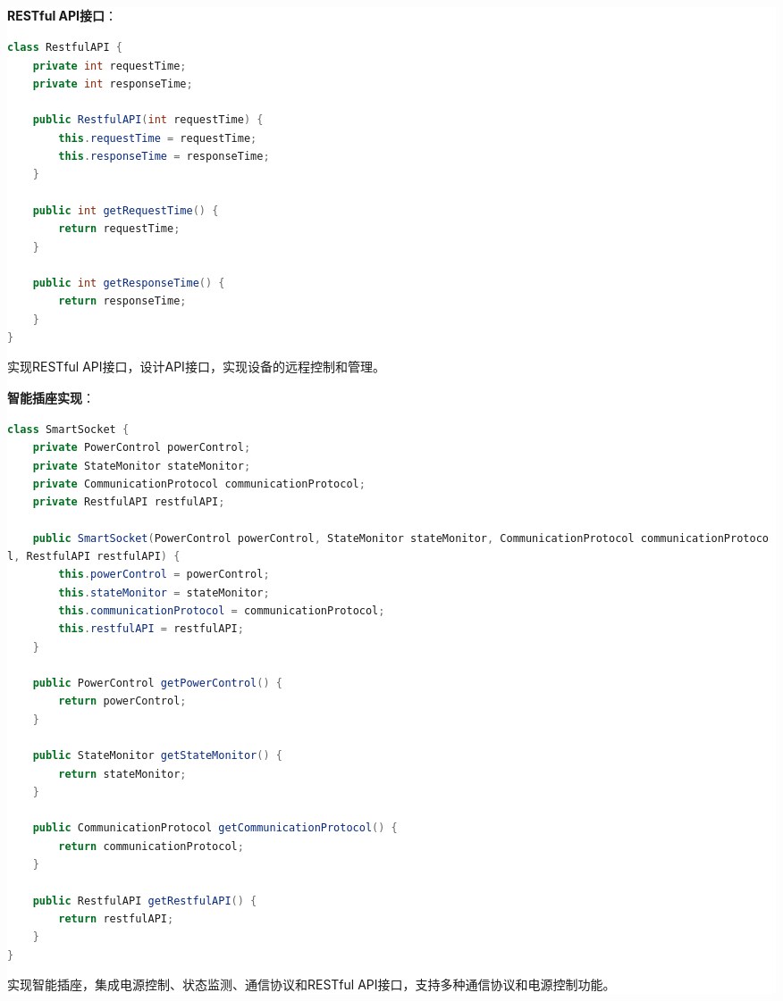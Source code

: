 **RESTful API接口**：
```java
class RestfulAPI {
    private int requestTime;
    private int responseTime;
    
    public RestfulAPI(int requestTime) {
        this.requestTime = requestTime;
        this.responseTime = responseTime;
    }
    
    public int getRequestTime() {
        return requestTime;
    }
    
    public int getResponseTime() {
        return responseTime;
    }
}
```
实现RESTful API接口，设计API接口，实现设备的远程控制和管理。

**智能插座实现**：
```java
class SmartSocket {
    private PowerControl powerControl;
    private StateMonitor stateMonitor;
    private CommunicationProtocol communicationProtocol;
    private RestfulAPI restfulAPI;
    
    public SmartSocket(PowerControl powerControl, StateMonitor stateMonitor, CommunicationProtocol communicationProtocol, RestfulAPI restfulAPI) {
        this.powerControl = powerControl;
        this.stateMonitor = stateMonitor;
        this.communicationProtocol = communicationProtocol;
        this.restfulAPI = restfulAPI;
    }
    
    public PowerControl getPowerControl() {
        return powerControl;
    }
    
    public StateMonitor getStateMonitor() {
        return stateMonitor;
    }
    
    public CommunicationProtocol getCommunicationProtocol() {
        return communicationProtocol;
    }
    
    public RestfulAPI getRestfulAPI() {
        return restfulAPI;
    }
}
```
实现智能插座，集成电源控制、状态监测、通信协议和RESTful API接口，支持多种通信协议和电源控制功能。
